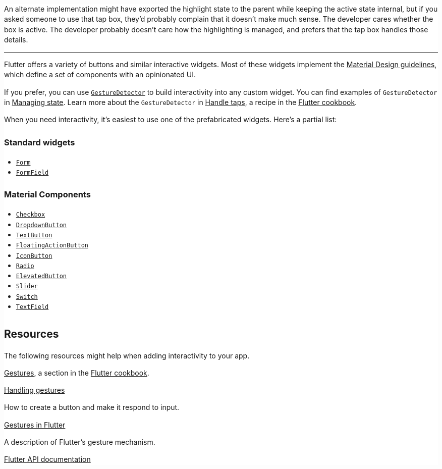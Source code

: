 An alternate implementation might have exported the highlight state to the parent while keeping the active state internal, but if you asked someone to use that tap box, they’d probably complain that it doesn’t make much sense. The developer cares whether the box is active. The developer probably doesn’t care how the highlighting is managed, and prefers that the tap box handles those details.

___

Flutter offers a variety of buttons and similar interactive widgets. Most of these widgets implement the [Material Design guidelines](https://m3.material.io/styles), which define a set of components with an opinionated UI.

If you prefer, you can use [`GestureDetector`](https://api.flutter.dev/flutter/widgets/GestureDetector-class.html) to build interactivity into any custom widget. You can find examples of `GestureDetector` in [Managing state](https://docs.flutter.dev/ui/interactivity#managing-state). Learn more about the `GestureDetector` in [Handle taps](https://docs.flutter.dev/cookbook/gestures/handling-taps), a recipe in the [Flutter cookbook](https://docs.flutter.dev/cookbook).

When you need interactivity, it’s easiest to use one of the prefabricated widgets. Here’s a partial list:

### Standard widgets

-   [`Form`](https://api.flutter.dev/flutter/widgets/Form-class.html)
-   [`FormField`](https://api.flutter.dev/flutter/widgets/FormField-class.html)

### Material Components

-   [`Checkbox`](https://api.flutter.dev/flutter/material/Checkbox-class.html)
-   [`DropdownButton`](https://api.flutter.dev/flutter/material/DropdownButton-class.html)
-   [`TextButton`](https://api.flutter.dev/flutter/material/TextButton-class.html)
-   [`FloatingActionButton`](https://api.flutter.dev/flutter/material/FloatingActionButton-class.html)
-   [`IconButton`](https://api.flutter.dev/flutter/material/IconButton-class.html)
-   [`Radio`](https://api.flutter.dev/flutter/material/Radio-class.html)
-   [`ElevatedButton`](https://api.flutter.dev/flutter/material/ElevatedButton-class.html)
-   [`Slider`](https://api.flutter.dev/flutter/material/Slider-class.html)
-   [`Switch`](https://api.flutter.dev/flutter/material/Switch-class.html)
-   [`TextField`](https://api.flutter.dev/flutter/material/TextField-class.html)

## Resources

The following resources might help when adding interactivity to your app.

[Gestures](https://docs.flutter.dev/cookbook/gestures), a section in the [Flutter cookbook](https://docs.flutter.dev/cookbook).

[Handling gestures](https://docs.flutter.dev/ui#handling-gestures)

How to create a button and make it respond to input.

[Gestures in Flutter](https://docs.flutter.dev/ui/interactivity/gestures)

A description of Flutter’s gesture mechanism.

[Flutter API documentation](https://api.flutter.dev/)
